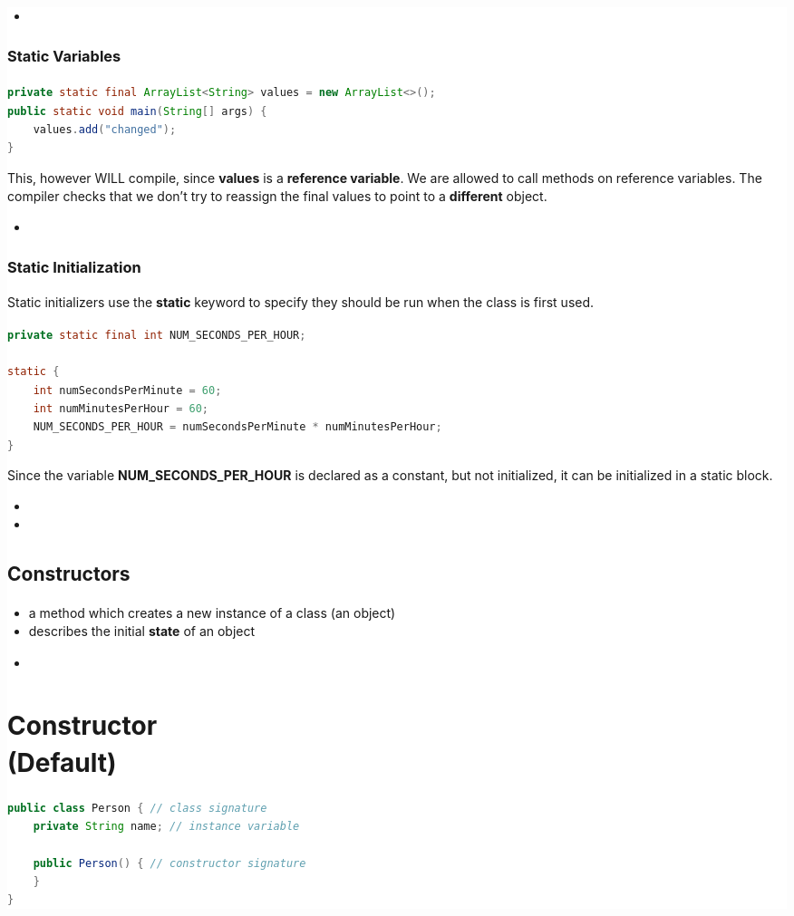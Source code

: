 

-

### Static Variables


```Java
private static final ArrayList<String> values = new ArrayList<>(); 
public static void main(String[] args) {
    values.add("changed"); 
}
```
This, however WILL compile, since **values** is a **reference variable**. We are allowed to call methods on reference variables. The compiler checks that we don’t try to reassign the final values to point to a **different** object.

-

### Static Initialization

Static initializers use the **static** keyword to specify they should be run when the class is first used.

```Java
private static final int NUM_SECONDS_PER_HOUR; 

static {
    int numSecondsPerMinute = 60;
    int numMinutesPerHour = 60;
    NUM_SECONDS_PER_HOUR = numSecondsPerMinute * numMinutesPerHour;
}
```
Since the variable **NUM_SECONDS_PER_HOUR** is declared as a constant, but not initialized, it can be initialized in a static block. 



-
-
## Constructors
* a method which creates a new instance of a class (an object)
* describes the initial **state** of an object

-
# Constructor<br>(Default)
```java
public class Person { // class signature
	private String name; // instance variable

	public Person() { // constructor signature
	}
}
```
